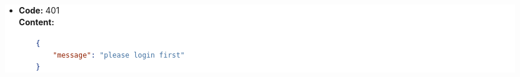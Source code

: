   * **Code:** 401 <br />
    **Content:** 
    ```json
        {
            "message": "please login first"
        }
    ```
